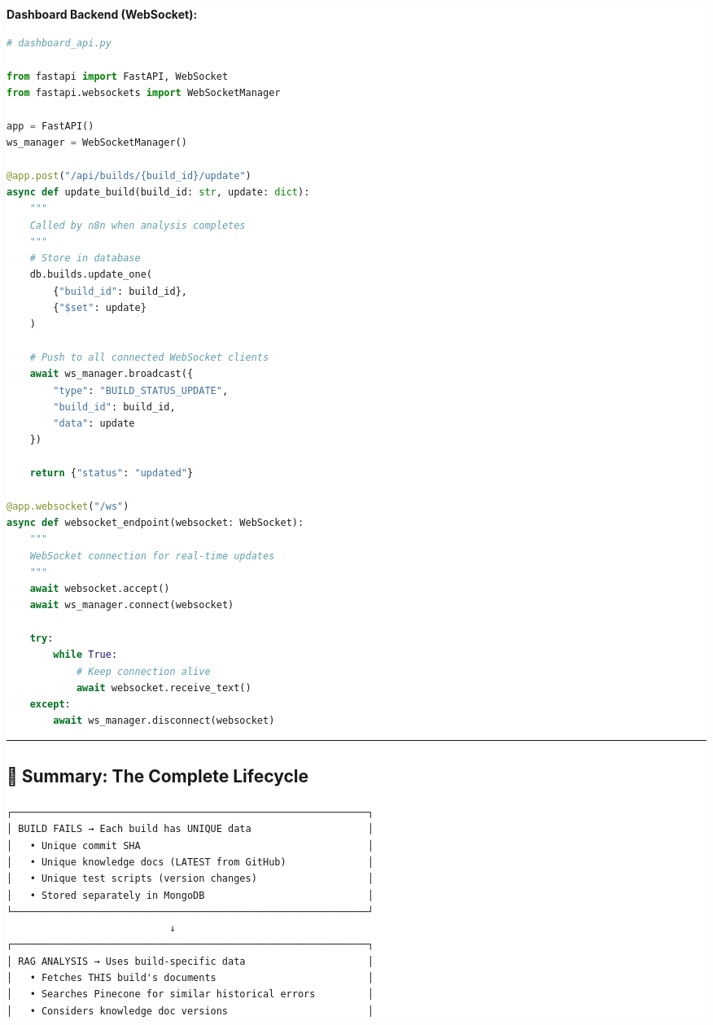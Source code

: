 **Dashboard Backend (WebSocket):**

```python
# dashboard_api.py

from fastapi import FastAPI, WebSocket
from fastapi.websockets import WebSocketManager

app = FastAPI()
ws_manager = WebSocketManager()

@app.post("/api/builds/{build_id}/update")
async def update_build(build_id: str, update: dict):
    """
    Called by n8n when analysis completes
    """
    # Store in database
    db.builds.update_one(
        {"build_id": build_id},
        {"$set": update}
    )

    # Push to all connected WebSocket clients
    await ws_manager.broadcast({
        "type": "BUILD_STATUS_UPDATE",
        "build_id": build_id,
        "data": update
    })

    return {"status": "updated"}

@app.websocket("/ws")
async def websocket_endpoint(websocket: WebSocket):
    """
    WebSocket connection for real-time updates
    """
    await websocket.accept()
    await ws_manager.connect(websocket)

    try:
        while True:
            # Keep connection alive
            await websocket.receive_text()
    except:
        await ws_manager.disconnect(websocket)
```

---

## 🎯 Summary: The Complete Lifecycle

```
┌─────────────────────────────────────────────────────────────┐
│ BUILD FAILS → Each build has UNIQUE data                    │
│   • Unique commit SHA                                       │
│   • Unique knowledge docs (LATEST from GitHub)              │
│   • Unique test scripts (version changes)                   │
│   • Stored separately in MongoDB                            │
└─────────────────────────────────────────────────────────────┘
                            ↓
┌─────────────────────────────────────────────────────────────┐
│ RAG ANALYSIS → Uses build-specific data                     │
│   • Fetches THIS build's documents                          │
│   • Searches Pinecone for similar historical errors         │
│   • Considers knowledge doc versions                        │
```